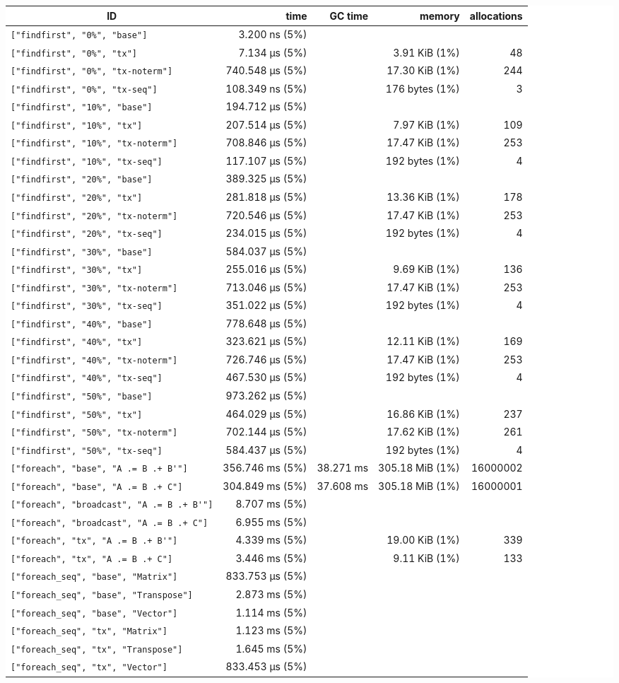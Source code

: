 | ID                                                                 | time            | GC time   | memory           | allocations |
|--------------------------------------------------------------------|----------------:|----------:|-----------------:|------------:|
| `["findfirst", "0%", "base"]`                                      |   3.200 ns (5%) |           |                  |             |
| `["findfirst", "0%", "tx"]`                                        |   7.134 μs (5%) |           |    3.91 KiB (1%) |          48 |
| `["findfirst", "0%", "tx-noterm"]`                                 | 740.548 μs (5%) |           |   17.30 KiB (1%) |         244 |
| `["findfirst", "0%", "tx-seq"]`                                    | 108.349 ns (5%) |           |   176 bytes (1%) |           3 |
| `["findfirst", "10%", "base"]`                                     | 194.712 μs (5%) |           |                  |             |
| `["findfirst", "10%", "tx"]`                                       | 207.514 μs (5%) |           |    7.97 KiB (1%) |         109 |
| `["findfirst", "10%", "tx-noterm"]`                                | 708.846 μs (5%) |           |   17.47 KiB (1%) |         253 |
| `["findfirst", "10%", "tx-seq"]`                                   | 117.107 μs (5%) |           |   192 bytes (1%) |           4 |
| `["findfirst", "20%", "base"]`                                     | 389.325 μs (5%) |           |                  |             |
| `["findfirst", "20%", "tx"]`                                       | 281.818 μs (5%) |           |   13.36 KiB (1%) |         178 |
| `["findfirst", "20%", "tx-noterm"]`                                | 720.546 μs (5%) |           |   17.47 KiB (1%) |         253 |
| `["findfirst", "20%", "tx-seq"]`                                   | 234.015 μs (5%) |           |   192 bytes (1%) |           4 |
| `["findfirst", "30%", "base"]`                                     | 584.037 μs (5%) |           |                  |             |
| `["findfirst", "30%", "tx"]`                                       | 255.016 μs (5%) |           |    9.69 KiB (1%) |         136 |
| `["findfirst", "30%", "tx-noterm"]`                                | 713.046 μs (5%) |           |   17.47 KiB (1%) |         253 |
| `["findfirst", "30%", "tx-seq"]`                                   | 351.022 μs (5%) |           |   192 bytes (1%) |           4 |
| `["findfirst", "40%", "base"]`                                     | 778.648 μs (5%) |           |                  |             |
| `["findfirst", "40%", "tx"]`                                       | 323.621 μs (5%) |           |   12.11 KiB (1%) |         169 |
| `["findfirst", "40%", "tx-noterm"]`                                | 726.746 μs (5%) |           |   17.47 KiB (1%) |         253 |
| `["findfirst", "40%", "tx-seq"]`                                   | 467.530 μs (5%) |           |   192 bytes (1%) |           4 |
| `["findfirst", "50%", "base"]`                                     | 973.262 μs (5%) |           |                  |             |
| `["findfirst", "50%", "tx"]`                                       | 464.029 μs (5%) |           |   16.86 KiB (1%) |         237 |
| `["findfirst", "50%", "tx-noterm"]`                                | 702.144 μs (5%) |           |   17.62 KiB (1%) |         261 |
| `["findfirst", "50%", "tx-seq"]`                                   | 584.437 μs (5%) |           |   192 bytes (1%) |           4 |
| `["foreach", "base", "A .= B .+ B'"]`                              | 356.746 ms (5%) | 38.271 ms |  305.18 MiB (1%) |    16000002 |
| `["foreach", "base", "A .= B .+ C"]`                               | 304.849 ms (5%) | 37.608 ms |  305.18 MiB (1%) |    16000001 |
| `["foreach", "broadcast", "A .= B .+ B'"]`                         |   8.707 ms (5%) |           |                  |             |
| `["foreach", "broadcast", "A .= B .+ C"]`                          |   6.955 ms (5%) |           |                  |             |
| `["foreach", "tx", "A .= B .+ B'"]`                                |   4.339 ms (5%) |           |   19.00 KiB (1%) |         339 |
| `["foreach", "tx", "A .= B .+ C"]`                                 |   3.446 ms (5%) |           |    9.11 KiB (1%) |         133 |
| `["foreach_seq", "base", "Matrix"]`                                | 833.753 μs (5%) |           |                  |             |
| `["foreach_seq", "base", "Transpose"]`                             |   2.873 ms (5%) |           |                  |             |
| `["foreach_seq", "base", "Vector"]`                                |   1.114 ms (5%) |           |                  |             |
| `["foreach_seq", "tx", "Matrix"]`                                  |   1.123 ms (5%) |           |                  |             |
| `["foreach_seq", "tx", "Transpose"]`                               |   1.645 ms (5%) |           |                  |             |
| `["foreach_seq", "tx", "Vector"]`                                  | 833.453 μs (5%) |           |                  |             |